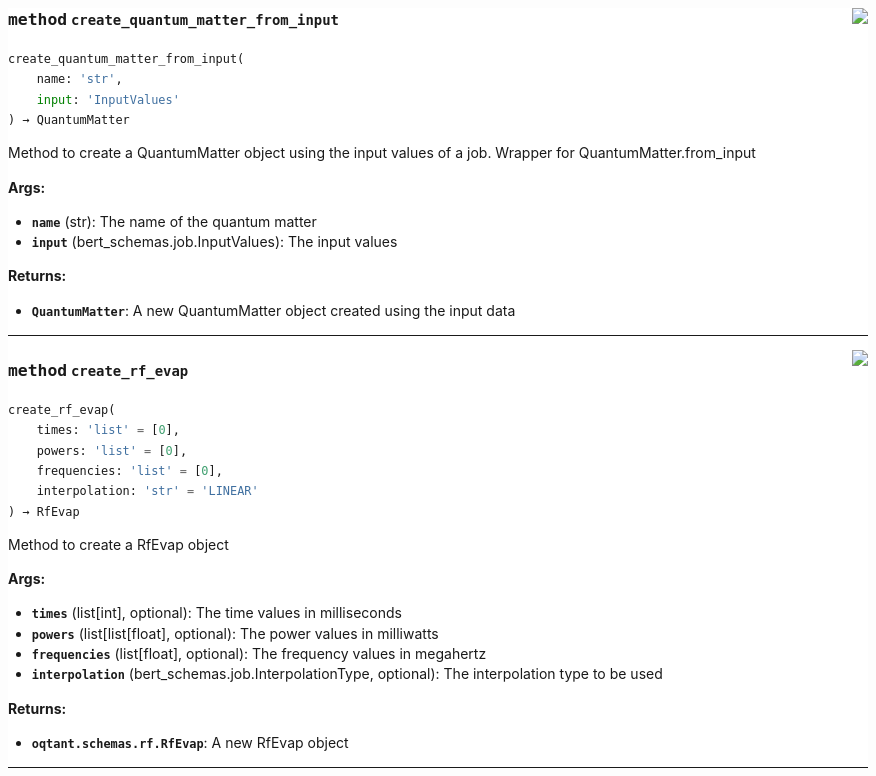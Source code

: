 
<a href="../../oqtant/schemas/quantum_matter.py#L830"><img align="right" style="float:right;" src="https://img.shields.io/badge/-source-cccccc?style=flat-square"></a>

### <kbd>method</kbd> `create_quantum_matter_from_input`

```python
create_quantum_matter_from_input(
    name: 'str',
    input: 'InputValues'
) → QuantumMatter
```

Method to create a QuantumMatter object using the input values of a job. Wrapper for QuantumMatter.from_input 



**Args:**
 
 - <b>`name`</b> (str):  The name of the quantum matter 
 - <b>`input`</b> (bert_schemas.job.InputValues):  The input values 



**Returns:**
 
 - <b>`QuantumMatter`</b>:  A new QuantumMatter object created using the input data 

---

<a href="../../oqtant/schemas/quantum_matter.py#L1008"><img align="right" style="float:right;" src="https://img.shields.io/badge/-source-cccccc?style=flat-square"></a>

### <kbd>method</kbd> `create_rf_evap`

```python
create_rf_evap(
    times: 'list' = [0],
    powers: 'list' = [0],
    frequencies: 'list' = [0],
    interpolation: 'str' = 'LINEAR'
) → RfEvap
```

Method to create a RfEvap object 



**Args:**
 
 - <b>`times`</b> (list[int], optional):  The time values in milliseconds 
 - <b>`powers`</b> (list[list[float], optional):  The power values in milliwatts 
 - <b>`frequencies`</b> (list[float], optional):  The frequency values in megahertz 
 - <b>`interpolation`</b> (bert_schemas.job.InterpolationType, optional):  The interpolation type to be used 



**Returns:**
 
 - <b>`oqtant.schemas.rf.RfEvap`</b>:  A new RfEvap object 

---